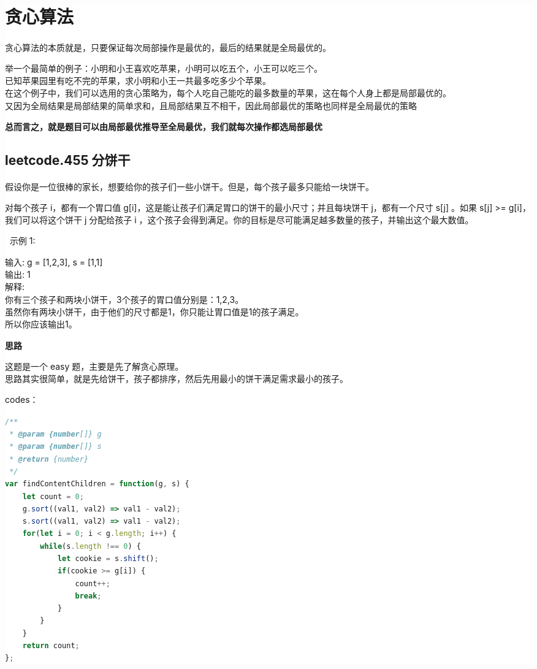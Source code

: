 # 贪心算法

贪心算法的本质就是，只要保证每次局部操作是最优的，最后的结果就是全局最优的。    

举一个最简单的例子：小明和小王喜欢吃苹果，小明可以吃五个，小王可以吃三个。    
已知苹果园里有吃不完的苹果，求小明和小王一共最多吃多少个苹果。    
在这个例子中，我们可以选用的贪心策略为，每个人吃自己能吃的最多数量的苹果，这在每个人身上都是局部最优的。    
又因为全局结果是局部结果的简单求和，且局部结果互不相干，因此局部最优的策略也同样是全局最优的策略     

**总而言之，就是题目可以由局部最优推导至全局最优，我们就每次操作都选局部最优**    

## leetcode.455 分饼干 

假设你是一位很棒的家长，想要给你的孩子们一些小饼干。但是，每个孩子最多只能给一块饼干。    

对每个孩子 i，都有一个胃口值 g[i]，这是能让孩子们满足胃口的饼干的最小尺寸；并且每块饼干 j，都有一个尺寸 s[j] 。如果 s[j] >= g[i]，我们可以将这个饼干 j 分配给孩子 i ，这个孩子会得到满足。你的目标是尽可能满足越多数量的孩子，并输出这个最大数值。    

 
示例 1:    

输入: g = [1,2,3], s = [1,1]    
输出: 1    
解释:     
你有三个孩子和两块小饼干，3个孩子的胃口值分别是：1,2,3。    
虽然你有两块小饼干，由于他们的尺寸都是1，你只能让胃口值是1的孩子满足。    
所以你应该输出1。    

**思路**    

这题是一个 easy 题，主要是先了解贪心原理。    
思路其实很简单，就是先给饼干，孩子都排序，然后先用最小的饼干满足需求最小的孩子。    

codes：     

```js
/**
 * @param {number[]} g
 * @param {number[]} s
 * @return {number}
 */
var findContentChildren = function(g, s) {
    let count = 0;
    g.sort((val1, val2) => val1 - val2);
    s.sort((val1, val2) => val1 - val2);
    for(let i = 0; i < g.length; i++) {
        while(s.length !== 0) {
            let cookie = s.shift();
            if(cookie >= g[i]) {
                count++;
                break;
            }
        }
    }
    return count;
};
```
